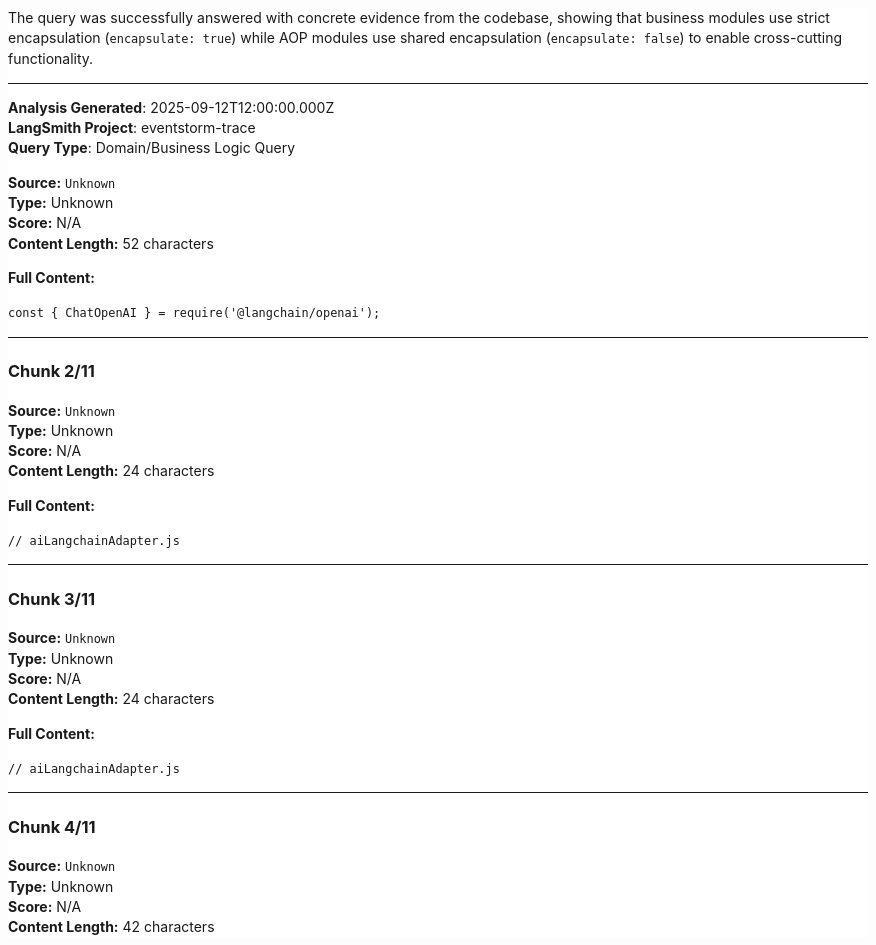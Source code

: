 The query was successfully answered with concrete evidence from the codebase, showing that business modules use strict encapsulation (`encapsulate: true`) while AOP modules use shared encapsulation (`encapsulate: false`) to enable cross-cutting functionality.

---
**Analysis Generated**: 2025-09-12T12:00:00.000Z  
**LangSmith Project**: eventstorm-trace  
**Query Type**: Domain/Business Logic Query

**Source:** `Unknown`  
**Type:** Unknown  
**Score:** N/A  
**Content Length:** 52 characters

**Full Content:**
```
const { ChatOpenAI } = require('@langchain/openai');
```

---

### Chunk 2/11

**Source:** `Unknown`  
**Type:** Unknown  
**Score:** N/A  
**Content Length:** 24 characters

**Full Content:**
```
// aiLangchainAdapter.js
```

---

### Chunk 3/11

**Source:** `Unknown`  
**Type:** Unknown  
**Score:** N/A  
**Content Length:** 24 characters

**Full Content:**
```
// aiLangchainAdapter.js
```

---

### Chunk 4/11

**Source:** `Unknown`  
**Type:** Unknown  
**Score:** N/A  
**Content Length:** 42 characters
